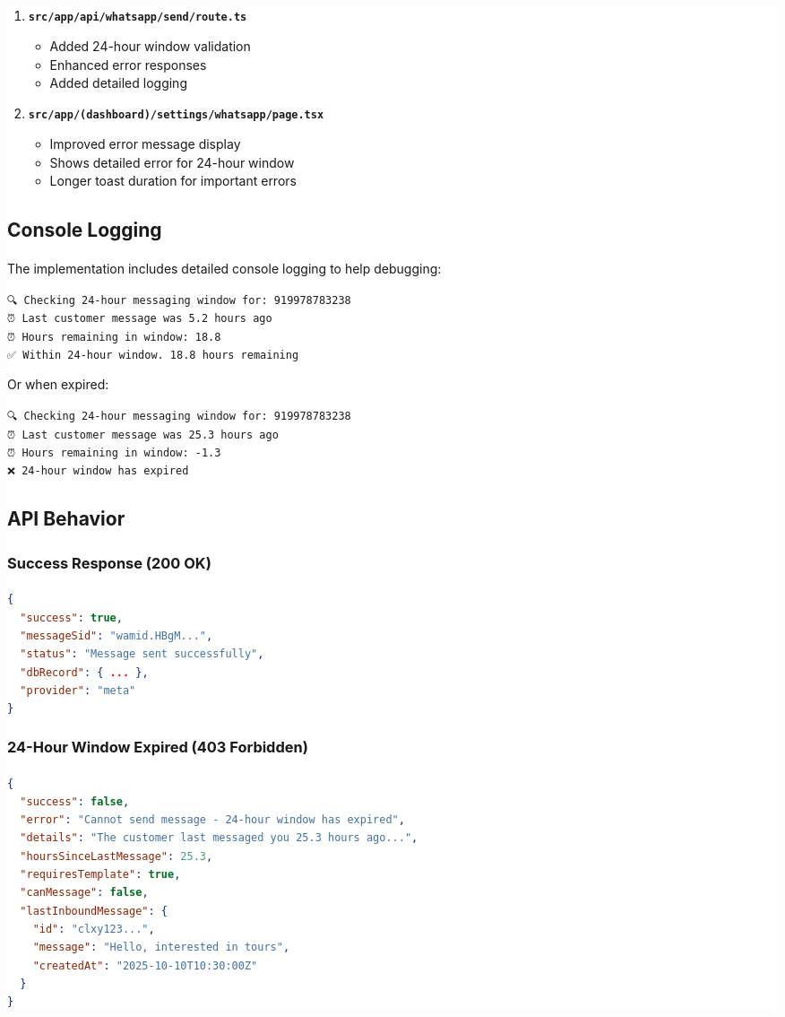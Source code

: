 1. **`src/app/api/whatsapp/send/route.ts`**
   - Added 24-hour window validation
   - Enhanced error responses
   - Added detailed logging

2. **`src/app/(dashboard)/settings/whatsapp/page.tsx`**
   - Improved error message display
   - Shows detailed error for 24-hour window
   - Longer toast duration for important errors

## Console Logging

The implementation includes detailed console logging to help debugging:

```
🔍 Checking 24-hour messaging window for: 919978783238
⏰ Last customer message was 5.2 hours ago
⏰ Hours remaining in window: 18.8
✅ Within 24-hour window. 18.8 hours remaining
```

Or when expired:

```
🔍 Checking 24-hour messaging window for: 919978783238
⏰ Last customer message was 25.3 hours ago
⏰ Hours remaining in window: -1.3
❌ 24-hour window has expired
```

## API Behavior

### Success Response (200 OK)

```json
{
  "success": true,
  "messageSid": "wamid.HBgM...",
  "status": "Message sent successfully",
  "dbRecord": { ... },
  "provider": "meta"
}
```

### 24-Hour Window Expired (403 Forbidden)

```json
{
  "success": false,
  "error": "Cannot send message - 24-hour window has expired",
  "details": "The customer last messaged you 25.3 hours ago...",
  "hoursSinceLastMessage": 25.3,
  "requiresTemplate": true,
  "canMessage": false,
  "lastInboundMessage": {
    "id": "clxy123...",
    "message": "Hello, interested in tours",
    "createdAt": "2025-10-10T10:30:00Z"
  }
}
```
